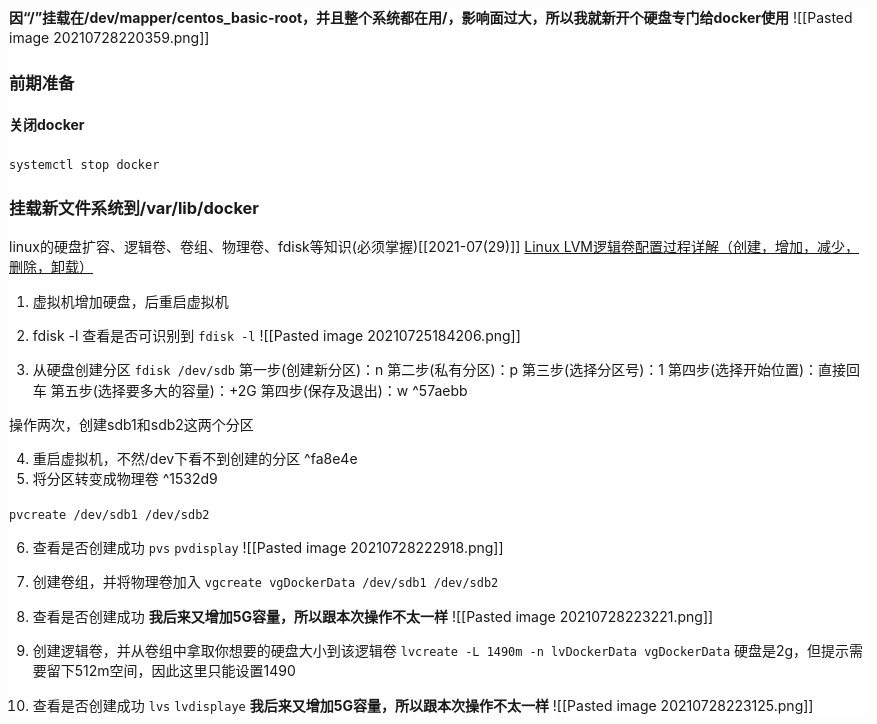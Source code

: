 **因“/”挂载在/dev/mapper/centos_basic-root，并且整个系统都在用/，影响面过大，所以我就新开个硬盘专门给docker使用**
![[Pasted image 20210728220359.png]]

### 前期准备
#### 关闭docker
`systemctl stop docker`

### 挂载新文件系统到/var/lib/docker
linux的硬盘扩容、逻辑卷、卷组、物理卷、fdisk等知识(必须掌握)[[2021-07(29)]]
[Linux LVM逻辑卷配置过程详解（创建，增加，减少，删除，卸载）](https://blog.51cto.com/dreamfire/1084729)

1. 虚拟机增加硬盘，后重启虚拟机

2. fdisk -l 查看是否可识别到
`fdisk -l`
![[Pasted image 20210725184206.png]]

3. 从硬盘创建分区
`fdisk /dev/sdb`
第一步(创建新分区)：n
第二步(私有分区)：p
第三步(选择分区号)：1
第四步(选择开始位置)：直接回车
第五步(选择要多大的容量)：+2G
第四步(保存及退出)：w ^57aebb

操作两次，创建sdb1和sdb2这两个分区

4. 重启虚拟机，不然/dev下看不到创建的分区
 ^fa8e4e
5. 将分区转变成物理卷 ^1532d9
```
pvcreate /dev/sdb1 /dev/sdb2
```

6. 查看是否创建成功
`pvs`
`pvdisplay`
![[Pasted image 20210728222918.png]]

7. 创建卷组，并将物理卷加入
`vgcreate vgDockerData /dev/sdb1 /dev/sdb2`

8. 查看是否创建成功
**我后来又增加5G容量，所以跟本次操作不太一样**
![[Pasted image 20210728223221.png]]

9. 创建逻辑卷，并从卷组中拿取你想要的硬盘大小到该逻辑卷
`lvcreate -L 1490m -n lvDockerData vgDockerData`
硬盘是2g，但提示需要留下512m空间，因此这里只能设置1490

10. 查看是否创建成功
`lvs`
`lvdisplaye`
**我后来又增加5G容量，所以跟本次操作不太一样**
![[Pasted image 20210728223125.png]]

